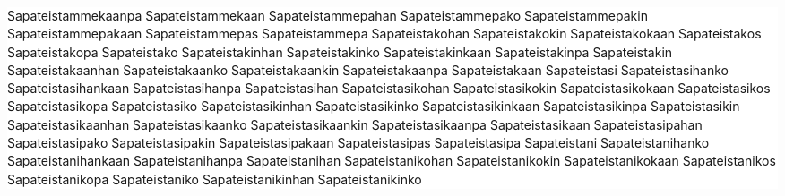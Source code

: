 Sapateistammekaanpa
Sapateistammekaan
Sapateistammepahan
Sapateistammepako
Sapateistammepakin
Sapateistammepakaan
Sapateistammepas
Sapateistammepa
Sapateistakohan
Sapateistakokin
Sapateistakokaan
Sapateistakos
Sapateistakopa
Sapateistako
Sapateistakinhan
Sapateistakinko
Sapateistakinkaan
Sapateistakinpa
Sapateistakin
Sapateistakaanhan
Sapateistakaanko
Sapateistakaankin
Sapateistakaanpa
Sapateistakaan
Sapateistasi
Sapateistasihanko
Sapateistasihankaan
Sapateistasihanpa
Sapateistasihan
Sapateistasikohan
Sapateistasikokin
Sapateistasikokaan
Sapateistasikos
Sapateistasikopa
Sapateistasiko
Sapateistasikinhan
Sapateistasikinko
Sapateistasikinkaan
Sapateistasikinpa
Sapateistasikin
Sapateistasikaanhan
Sapateistasikaanko
Sapateistasikaankin
Sapateistasikaanpa
Sapateistasikaan
Sapateistasipahan
Sapateistasipako
Sapateistasipakin
Sapateistasipakaan
Sapateistasipas
Sapateistasipa
Sapateistani
Sapateistanihanko
Sapateistanihankaan
Sapateistanihanpa
Sapateistanihan
Sapateistanikohan
Sapateistanikokin
Sapateistanikokaan
Sapateistanikos
Sapateistanikopa
Sapateistaniko
Sapateistanikinhan
Sapateistanikinko
